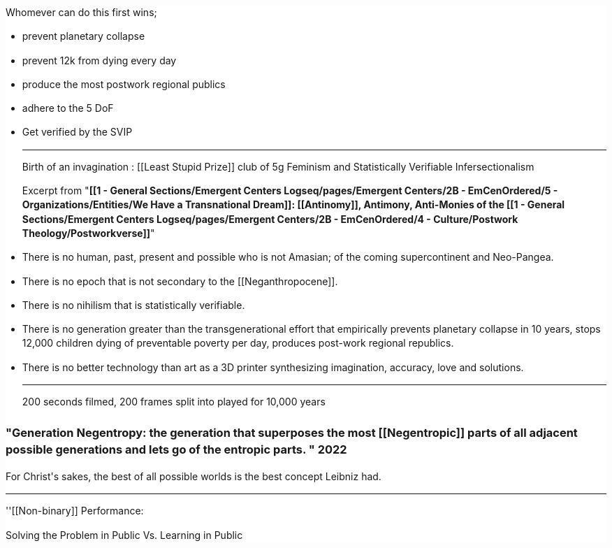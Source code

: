   Whomever can do this first wins;
- prevent planetary collapse
- prevent 12k from dying every day
- produce the most postwork regional publics
- adhere to the 5 DoF
- Get verified by the SVIP
  
  ---
  Birth of an invagination : [[Least Stupid Prize]] club of 5g Feminism and Statistically Verifiable Infersectionalism
  
  
  
  
  
  
  
  
  
  
  
  
  Excerpt from "**[[1 - General Sections/Emergent Centers Logseq/pages/Emergent Centers/2B - EmCenOrdered/5 - Organizations/Entities/We Have a Transnational Dream]]: [[Antinomy]], Antimony, Anti-Monies of the [[1 - General Sections/Emergent Centers Logseq/pages/Emergent Centers/2B - EmCenOrdered/4 - Culture/Postwork Theology/Postworkverse]]**"
- There is no human, past, present and possible who is not Amasian; of the coming supercontinent and Neo-Pangea.
- There is no epoch that is not secondary to the [[Neganthropocene]].
- There is no nihilism that is statistically verifiable.
- There is no generation greater than the transgenerational effort that empirically prevents planetary collapse in 10 years, stops 12,000 children dying of preventable poverty per day, produces post-work regional republics.
- There is no better technology than art as a 3D printer synthesizing imagination, accuracy, love and solutions.
  
  
  
  ---- 
  200 seconds filmed, 200 frames split into played for 10,000 years
### "Generation Negentropy: the generation that superposes the most [[Negentropic]] parts of all adjacent possible generations and lets go of the entropic parts. " 2022

For Christ's sakes, the best of all possible worlds is the best concept Leibniz had.




---










''[[Non-binary]] Performance:

Solving the Problem in Public
Vs.
Learning in Public
